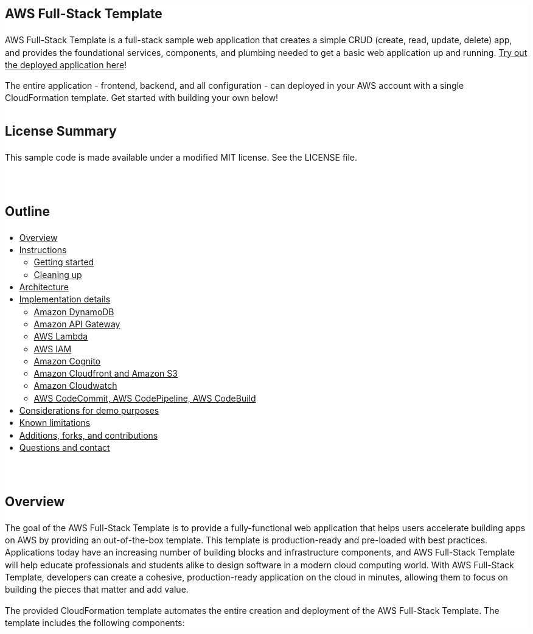 ## AWS Full-Stack Template

AWS Full-Stack Template is a full-stack sample web application that creates a simple CRUD (create, read, update, delete) app, and provides the foundational services, components, and plumbing needed to get a basic web application up and running. [Try out the deployed application here](https://d2k5b8bzo1vefz.cloudfront.net/)!

The entire application - frontend, backend, and all configuration - can deployed in your AWS account with a single CloudFormation template.  Get started with building your own below!
&nbsp;

## License Summary

This sample code is made available under a modified MIT license. See the LICENSE file.

&nbsp;

## Outline

- [Overview](#overview)
- [Instructions](#instructions)
  - [Getting started](#getting-started)
  - [Cleaning up](#cleaning-up)
- [Architecture](#architecture)
- [Implementation details](#implementation-details)
  - [Amazon DynamoDB](#amazon-dynamodb)
  - [Amazon API Gateway](#amazon-api-gateway)
  - [AWS Lambda](#aws-lambda)
  - [AWS IAM](#aws-iam)
  - [Amazon Cognito](#amazon-cognito)
  - [Amazon Cloudfront and Amazon S3](#amazon-cloudfront-and-amazon-s3)
  - [Amazon Cloudwatch](#amazon-cloudwatch)
  - [AWS CodeCommit, AWS CodePipeline, AWS CodeBuild](#aws-codecommit-aws-codepipeline-aws-codebuild)
- [Considerations for demo purposes](#considerations-for-demo-purposes)
- [Known limitations](#known-limitations)
- [Additions, forks, and contributions](#additions-forks-and-contributions)
- [Questions and contact](#questions-and-contact)

&nbsp;

## Overview

The goal of the AWS Full-Stack Template is to provide a fully-functional web application that helps users accelerate building apps on AWS by providing an out-of-the-box template.  This template is production-ready and pre-loaded with best practices. Applications today have an increasing number of building blocks and infrastructure components, and AWS Full-Stack Template will help educate professionals and students alike to design software in a modern cloud computing world. With AWS Full-Stack Template, developers can create a cohesive, production-ready application on the cloud in minutes, allowing them to focus on building the pieces that matter and add value.

The provided CloudFormation template automates the entire creation and deployment of the AWS Full-Stack Template.  The template includes the following components:
